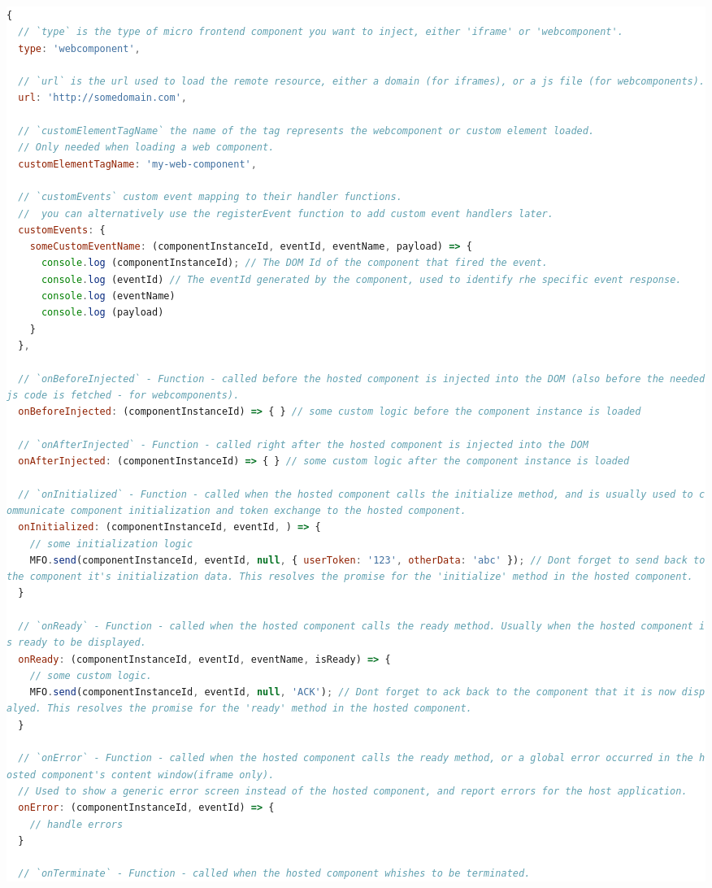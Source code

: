 ```javascript
{
  // `type` is the type of micro frontend component you want to inject, either 'iframe' or 'webcomponent'.
  type: 'webcomponent',
 
  // `url` is the url used to load the remote resource, either a domain (for iframes), or a js file (for webcomponents).
  url: 'http://somedomain.com',
 
  // `customElementTagName` the name of the tag represents the webcomponent or custom element loaded.
  // Only needed when loading a web component.
  customElementTagName: 'my-web-component',
 
  // `customEvents` custom event mapping to their handler functions.
  //  you can alternatively use the registerEvent function to add custom event handlers later.
  customEvents: {
    someCustomEventName: (componentInstanceId, eventId, eventName, payload) => { 
      console.log (componentInstanceId); // The DOM Id of the component that fired the event.
      console.log (eventId) // The eventId generated by the component, used to identify rhe specific event response.
      console.log (eventName)
      console.log (payload)
    } 
  },
 
  // `onBeforeInjected` - Function - called before the hosted component is injected into the DOM (also before the needed js code is fetched - for webcomponents).
  onBeforeInjected: (componentInstanceId) => { } // some custom logic before the component instance is loaded 
 
  // `onAfterInjected` - Function - called right after the hosted component is injected into the DOM
  onAfterInjected: (componentInstanceId) => { } // some custom logic after the component instance is loaded

  // `onInitialized` - Function - called when the hosted component calls the initialize method, and is usually used to communicate component initialization and token exchange to the hosted component.
  onInitialized: (componentInstanceId, eventId, ) => {
    // some initialization logic
    MFO.send(componentInstanceId, eventId, null, { userToken: '123', otherData: 'abc' }); // Dont forget to send back to the component it's initialization data. This resolves the promise for the 'initialize' method in the hosted component.
  }
  
  // `onReady` - Function - called when the hosted component calls the ready method. Usually when the hosted component is ready to be displayed.
  onReady: (componentInstanceId, eventId, eventName, isReady) => {
    // some custom logic.
    MFO.send(componentInstanceId, eventId, null, 'ACK'); // Dont forget to ack back to the component that it is now dispalyed. This resolves the promise for the 'ready' method in the hosted component.
  }

  // `onError` - Function - called when the hosted component calls the ready method, or a global error occurred in the hosted component's content window(iframe only).
  // Used to show a generic error screen instead of the hosted component, and report errors for the host application.
  onError: (componentInstanceId, eventId) => { 
    // handle errors
  }

  // `onTerminate` - Function - called when the hosted component whishes to be terminated.
```